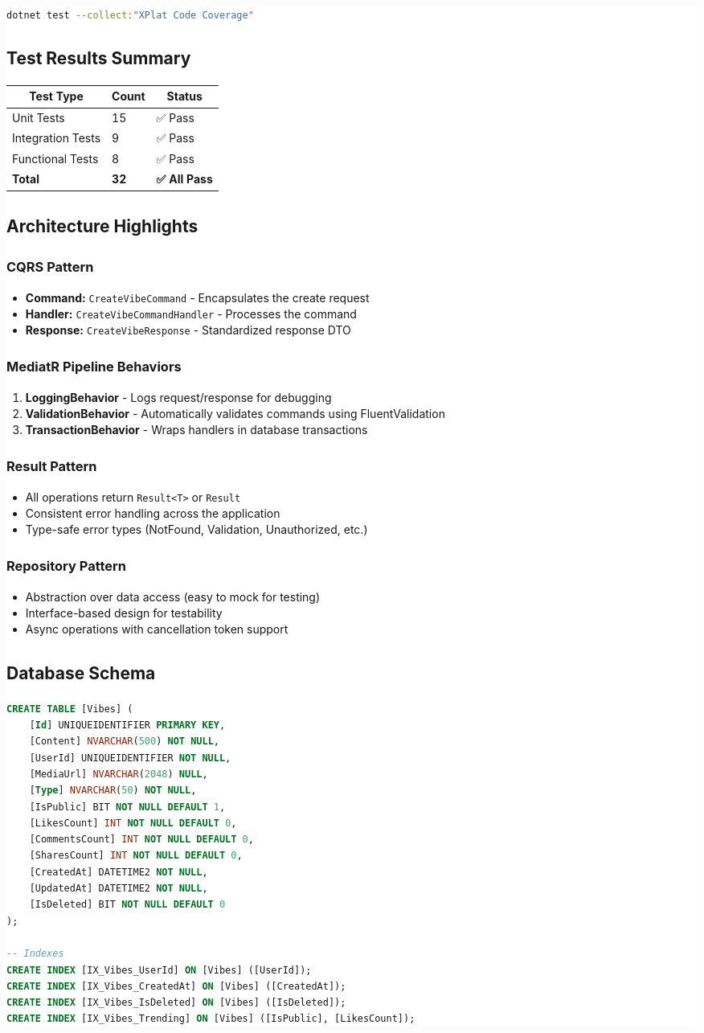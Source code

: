 ```bash
dotnet test --collect:"XPlat Code Coverage"
```

## Test Results Summary

| Test Type | Count | Status |
|-----------|-------|--------|
| Unit Tests | 15 | ✅ Pass |
| Integration Tests | 9 | ✅ Pass |
| Functional Tests | 8 | ✅ Pass |
| **Total** | **32** | **✅ All Pass** |

## Architecture Highlights

### CQRS Pattern
- **Command:** `CreateVibeCommand` - Encapsulates the create request
- **Handler:** `CreateVibeCommandHandler` - Processes the command
- **Response:** `CreateVibeResponse` - Standardized response DTO

### MediatR Pipeline Behaviors
1. **LoggingBehavior** - Logs request/response for debugging
2. **ValidationBehavior** - Automatically validates commands using FluentValidation
3. **TransactionBehavior** - Wraps handlers in database transactions

### Result Pattern
- All operations return `Result<T>` or `Result`
- Consistent error handling across the application
- Type-safe error types (NotFound, Validation, Unauthorized, etc.)

### Repository Pattern
- Abstraction over data access (easy to mock for testing)
- Interface-based design for testability
- Async operations with cancellation token support

## Database Schema

```sql
CREATE TABLE [Vibes] (
    [Id] UNIQUEIDENTIFIER PRIMARY KEY,
    [Content] NVARCHAR(500) NOT NULL,
    [UserId] UNIQUEIDENTIFIER NOT NULL,
    [MediaUrl] NVARCHAR(2048) NULL,
    [Type] NVARCHAR(50) NOT NULL,
    [IsPublic] BIT NOT NULL DEFAULT 1,
    [LikesCount] INT NOT NULL DEFAULT 0,
    [CommentsCount] INT NOT NULL DEFAULT 0,
    [SharesCount] INT NOT NULL DEFAULT 0,
    [CreatedAt] DATETIME2 NOT NULL,
    [UpdatedAt] DATETIME2 NOT NULL,
    [IsDeleted] BIT NOT NULL DEFAULT 0
);

-- Indexes
CREATE INDEX [IX_Vibes_UserId] ON [Vibes] ([UserId]);
CREATE INDEX [IX_Vibes_CreatedAt] ON [Vibes] ([CreatedAt]);
CREATE INDEX [IX_Vibes_IsDeleted] ON [Vibes] ([IsDeleted]);
CREATE INDEX [IX_Vibes_Trending] ON [Vibes] ([IsPublic], [LikesCount]);
```
